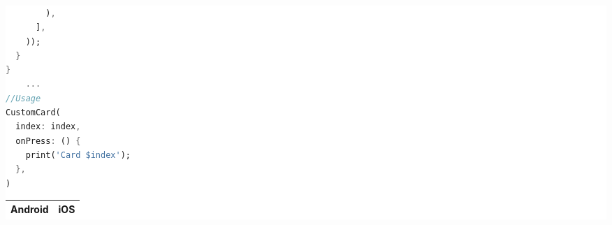 ```Dart
        ),
      ],
    ));
  }
}
    ...
//Usage
CustomCard(
  index: index,
  onPress: () {
    print('Card $index');
  },
)
```




|Android|iOS|
|:---:|:--:|